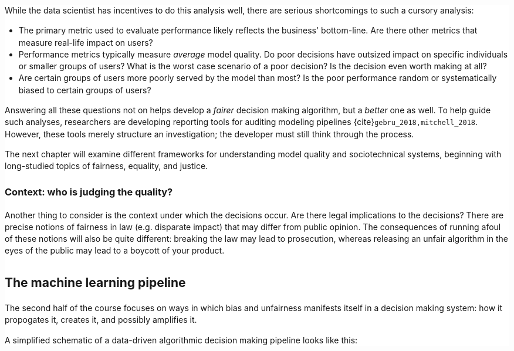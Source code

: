 While the data scientist has incentives to do this analysis well,
there are serious shortcomings to such a cursory analysis:
* The primary metric used to evaluate performance likely reflects the
  business' bottom-line. Are there other metrics that measure
  real-life impact on users?
* Performance metrics typically measure *average* model quality. Do
  poor decisions have outsized impact on specific individuals or
  smaller groups of users? What is the worst case scenario of a poor
  decision? Is the decision even worth making at all?
* Are certain groups of users more poorly served by the model than
  most? Is the poor performance random or systematically biased to
  certain groups of users?

Answering all these questions not on helps develop a *fairer* decision
making algorithm, but a *better* one as well. To help guide such
analyses, researchers are developing reporting tools for auditing
modeling pipelines {cite}`gebru_2018,mitchell_2018`. However, these
tools merely structure an investigation; the developer must still
think through the process. 

The next chapter will examine different frameworks for understanding
model quality and sociotechnical systems, beginning with long-studied
topics of fairness, equality, and justice.

### Context: who is judging the quality?

Another thing to consider is the context under which the decisions
occur. Are there legal implications to the decisions? There are
precise notions of fairness in law (e.g. disparate impact) that may
differ from public opinion. The consequences of running afoul of these
notions will also be quite different: breaking the law may lead to
prosecution, whereas releasing an unfair algorithm in the eyes of the
public may lead to a boycott of your product.


## The machine learning pipeline

The second half of the course focuses on ways in which bias and
unfairness manifests itself in a decision making system: how it
propogates it, creates it, and possibly amplifies it.

A simplified schematic of a data-driven algorithmic decision making
pipeline looks like this:
